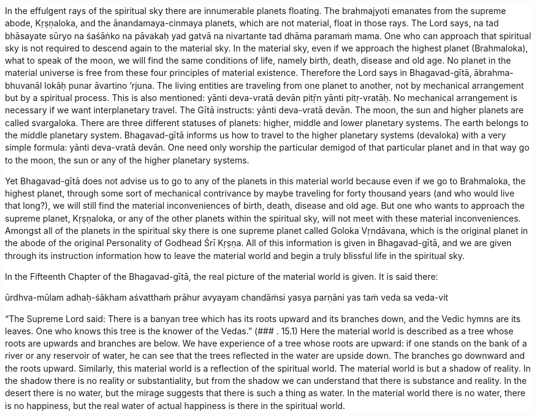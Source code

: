 In the effulgent rays of the spiritual sky there are innumerable planets
floating. The brahmajyoti emanates from the supreme abode, Kṛṣṇaloka, and the
ānandamaya-cinmaya planets, which are not material, float in those rays. The
Lord says, na tad bhāsayate sūryo na śaśāṅko na pāvakaḥ yad gatvā na nivartante
tad dhāma paramaṁ mama. One who can approach that spiritual sky is not required
to descend again to the material sky. In the material sky, even if we approach
the highest planet (Brahmaloka), what to speak of the moon, we will find the
same conditions of life, namely birth, death, disease and old age. No planet in
the material universe is free from these four principles of material existence.
Therefore the Lord says in Bhagavad-gītā, ābrahma-bhuvanāl lokāḥ punar āvartino
’rjuna. The living entities are traveling from one planet to another, not by
mechanical arrangement but by a spiritual process. This is also mentioned: yānti
deva-vratā devān pitṝn yānti pitṛ-vratāḥ. No mechanical arrangement is necessary
if we want interplanetary travel. The Gītā instructs: yānti deva-vratā devān.
The moon, the sun and higher planets are called svargaloka. There are three
different statuses of planets: higher, middle and lower planetary systems. The
earth belongs to the middle planetary system. Bhagavad-gītā informs us how to
travel to the higher planetary systems (devaloka) with a very simple formula:
yānti deva-vratā devān. One need only worship the particular demigod of that
particular planet and in that way go to the moon, the sun or any of the higher
planetary systems.

Yet Bhagavad-gītā does not advise us to go to any of the planets in this
material world because even if we go to Brahmaloka, the highest planet, through
some sort of mechanical contrivance by maybe traveling for forty thousand years
(and who would live that long?), we will still find the material inconveniences
of birth, death, disease and old age. But one who wants to approach the supreme
planet, Kṛṣṇaloka, or any of the other planets within the spiritual sky, will
not meet with these material inconveniences. Amongst all of the planets in the
spiritual sky there is one supreme planet called Goloka Vṛndāvana, which is the
original planet in the abode of the original Personality of Godhead Śrī Kṛṣṇa.
All of this information is given in Bhagavad-gītā, and we are given through its
instruction information how to leave the material world and begin a truly
blissful life in the spiritual sky.

In the Fifteenth Chapter of the Bhagavad-gītā, the real picture of the material
world is given. It is said there:

ūrdhva-mūlam adhaḥ-śākham aśvatthaṁ prāhur avyayam chandāṁsi yasya parṇāni yas
taṁ veda sa veda-vit

“The Supreme Lord said: There is a banyan tree which has its roots upward and
its branches down, and the Vedic hymns are its leaves. One who knows this tree
is the knower of the Vedas.” (### . 15.1) Here the material world is described as
a tree whose roots are upwards and branches are below. We have experience of a
tree whose roots are upward: if one stands on the bank of a river or any
reservoir of water, he can see that the trees reflected in the water are upside
down. The branches go downward and the roots upward. Similarly, this material
world is a reflection of the spiritual world. The material world is but a shadow
of reality. In the shadow there is no reality or substantiality, but from the
shadow we can understand that there is substance and reality. In the desert
there is no water, but the mirage suggests that there is such a thing as water.
In the material world there is no water, there is no happiness, but the real
water of actual happiness is there in the spiritual world.
